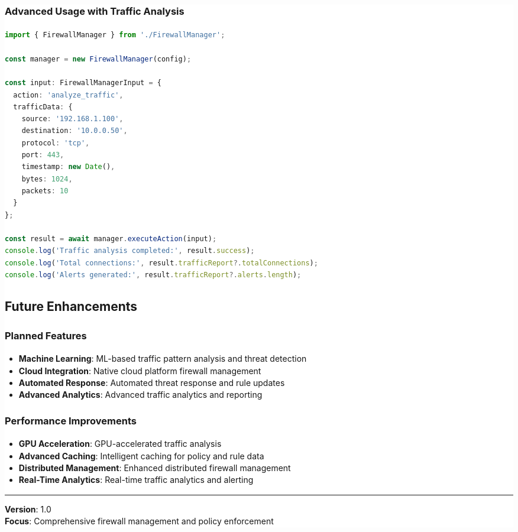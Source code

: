 ### **Advanced Usage with Traffic Analysis**
```typescript
import { FirewallManager } from './FirewallManager';

const manager = new FirewallManager(config);

const input: FirewallManagerInput = {
  action: 'analyze_traffic',
  trafficData: {
    source: '192.168.1.100',
    destination: '10.0.0.50',
    protocol: 'tcp',
    port: 443,
    timestamp: new Date(),
    bytes: 1024,
    packets: 10
  }
};

const result = await manager.executeAction(input);
console.log('Traffic analysis completed:', result.success);
console.log('Total connections:', result.trafficReport?.totalConnections);
console.log('Alerts generated:', result.trafficReport?.alerts.length);
```

## Future Enhancements

### **Planned Features**
- **Machine Learning**: ML-based traffic pattern analysis and threat detection
- **Cloud Integration**: Native cloud platform firewall management
- **Automated Response**: Automated threat response and rule updates
- **Advanced Analytics**: Advanced traffic analytics and reporting

### **Performance Improvements**
- **GPU Acceleration**: GPU-accelerated traffic analysis
- **Advanced Caching**: Intelligent caching for policy and rule data
- **Distributed Management**: Enhanced distributed firewall management
- **Real-Time Analytics**: Real-time traffic analytics and alerting

---

**Version**: 1.0  
**Focus**: Comprehensive firewall management and policy enforcement 